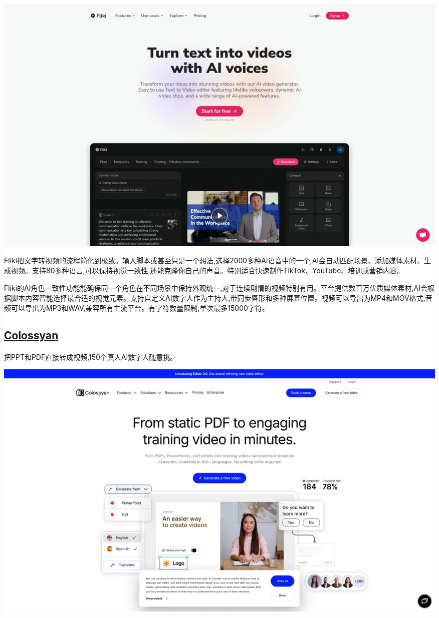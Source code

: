 ![Fliki Screenshot](image/fliki.webp)


Fliki把文字转视频的流程简化到极致。输入脚本或甚至只是一个想法,选择2000多种AI语音中的一个,AI会自动匹配场景、添加媒体素材、生成视频。支持80多种语言,可以保持视觉一致性,还能克隆你自己的声音。特别适合快速制作TikTok、YouTube、培训或营销内容。

Fliki的AI角色一致性功能能确保同一个角色在不同场景中保持外观统一,对于连续剧情的视频特别有用。平台提供数百万优质媒体素材,AI会根据脚本内容智能选择最合适的视觉元素。支持自定义AI数字人作为主持人,带同步唇形和多种屏幕位置。视频可以导出为MP4和MOV格式,音频可以导出为MP3和WAV,兼容所有主流平台。有字符数量限制,单次最多15000字符。

## **[Colossyan](https://www.colossyan.com)**

把PPT和PDF直接转成视频,150个真人AI数字人随意挑。

![Colossyan Screenshot](image/colossyan.webp)
